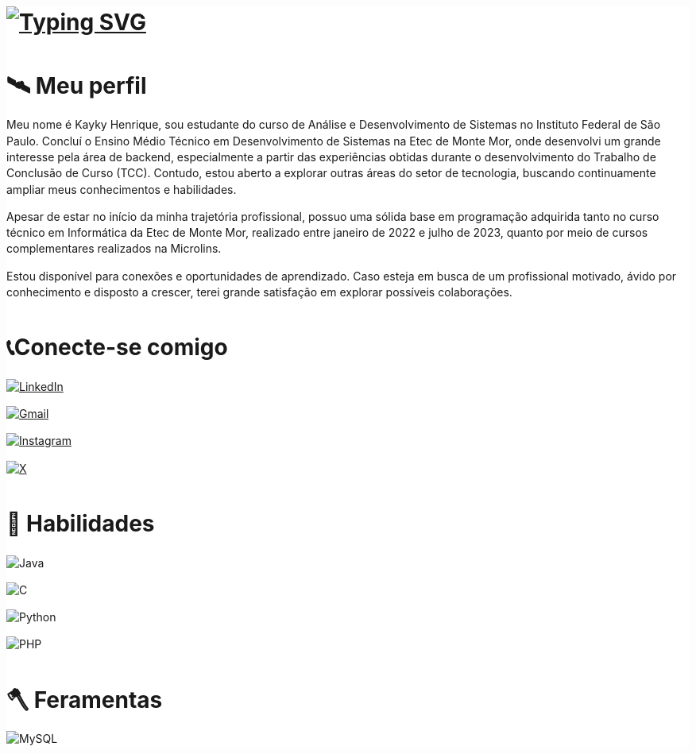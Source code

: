 # [![Typing SVG](https://readme-typing-svg.demolab.com/?lines=Bem+vindo+ao+perfil+do+Kayky;Me+sigam+nas+redes+sociais)](https://github.com/ykyak77)

# 🛰 Meu perfil
Meu nome é Kayky Henrique, sou estudante do curso de Análise e Desenvolvimento de Sistemas no Instituto Federal de São Paulo. Concluí o Ensino Médio Técnico em Desenvolvimento de Sistemas na Etec de Monte Mor, onde desenvolvi um grande interesse pela área de backend, especialmente a partir das experiências obtidas durante o desenvolvimento do Trabalho de Conclusão de Curso (TCC). Contudo, estou aberto a explorar outras áreas do setor de tecnologia, buscando continuamente ampliar meus conhecimentos e habilidades.

Apesar de estar no início da minha trajetória profissional, possuo uma sólida base em programação adquirida tanto no curso técnico em Informática da Etec de Monte Mor, realizado entre janeiro de 2022 e julho de 2023, quanto por meio de cursos complementares realizados na Microlins.

Estou disponível para conexões e oportunidades de aprendizado. Caso esteja em busca de um profissional motivado, ávido por conhecimento e disposto a crescer, terei grande satisfação em explorar possíveis colaborações.

# 📞Conecte-se comigo

[![LinkedIn](https://img.shields.io/badge/LinkedIn-0077B5?style=for-the-badge&logo=linkedin&logoColor=white)](https://www.linkedin.com/in/kayky-henrique-86b262276/)

[![Gmail](https://img.shields.io/badge/Gmail-333333?style=for-the-badge&logo=gmail&logoColor=red)](kaykyhenrique705@gmail.com)

[![Instagram](https://img.shields.io/badge/-Instagram-%23E4405F?style=for-the-badge&logo=instagram&logoColor=white)](https://www.instagram.com/ykyak77/)

[![X](https://img.shields.io/badge/X-000?style=for-the-badge&logo=x)](https://x.com/ykyak77)

# 📝 Habilidades

![Java](https://img.shields.io/badge/java-%23ED8B00.svg?style=for-the-badge&logo=openjdk&logoColor=white)

![C](https://img.shields.io/badge/C-00599C?style=for-the-badge&logo=c&logoColor=white)


![Python](https://img.shields.io/badge/python-3670A0?style=for-the-badge&logo=python&logoColor=ffdd54)

![PHP](https://img.shields.io/badge/PHP-777BB4?style=for-the-badge&logo=php&logoColor=white)


# 🪓 Feramentas
![MySQL](https://img.shields.io/badge/MySQL-00000F?style=for-the-badge&logo=mysql&logoColor=white)
